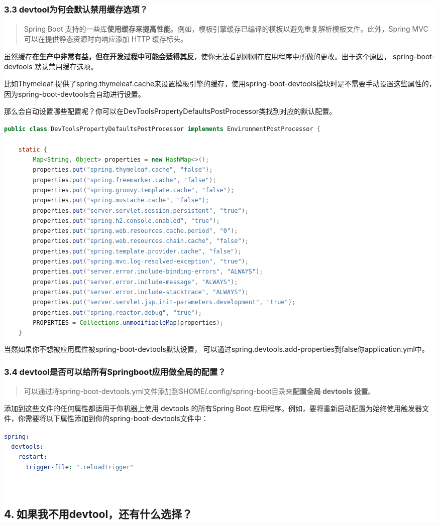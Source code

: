 
### 3.3 devtool为何会默认禁用缓存选项？

> Spring Boot 支持的一些库**使用缓存来提高性能**。例如，模板引擎缓存已编译的模板以避免重复解析模板文件。此外，Spring MVC 可以在提供静态资源时向响应添加 HTTP 缓存标头。

虽然缓存**在生产中非常有益，但在开发过程中可能会适得其反**，使你无法看到刚刚在应用程序中所做的更改。出于这个原因， spring-boot-devtools 默认禁用缓存选项。

比如Thymeleaf 提供了spring.thymeleaf.cache来设置模板引擎的缓存，使用spring-boot-devtools模块时是不需要手动设置这些属性的，因为spring-boot-devtools会自动进行设置。

那么会自动设置哪些配置呢？你可以在DevToolsPropertyDefaultsPostProcessor类找到对应的默认配置。

```java
public class DevToolsPropertyDefaultsPostProcessor implements EnvironmentPostProcessor {

	static {
		Map<String, Object> properties = new HashMap<>();
		properties.put("spring.thymeleaf.cache", "false");
		properties.put("spring.freemarker.cache", "false");
		properties.put("spring.groovy.template.cache", "false");
		properties.put("spring.mustache.cache", "false");
		properties.put("server.servlet.session.persistent", "true");
		properties.put("spring.h2.console.enabled", "true");
		properties.put("spring.web.resources.cache.period", "0");
		properties.put("spring.web.resources.chain.cache", "false");
		properties.put("spring.template.provider.cache", "false");
		properties.put("spring.mvc.log-resolved-exception", "true");
		properties.put("server.error.include-binding-errors", "ALWAYS");
		properties.put("server.error.include-message", "ALWAYS");
		properties.put("server.error.include-stacktrace", "ALWAYS");
		properties.put("server.servlet.jsp.init-parameters.development", "true");
		properties.put("spring.reactor.debug", "true");
		PROPERTIES = Collections.unmodifiableMap(properties);
	}
```

当然如果你不想被应用属性被spring-boot-devtools默认设置， 可以通过spring.devtools.add-properties到false你application.yml中。

### 3.4 devtool是否可以给所有Springboot应用做全局的配置？

> 可以通过将spring-boot-devtools.yml文件添加到$HOME/.config/spring-boot目录来**配置全局 devtools 设置**。

添加到这些文件的任何属性都适用于你机器上使用 devtools 的所有Spring Boot 应用程序。例如，要将重新启动配置为始终使用触发器文件，你需要将以下属性添加到你的spring-boot-devtools文件中：

```yml
spring:
  devtools:
    restart:
      trigger-file: ".reloadtrigger"

  
```

## 4. 如果我不用devtool，还有什么选择？
